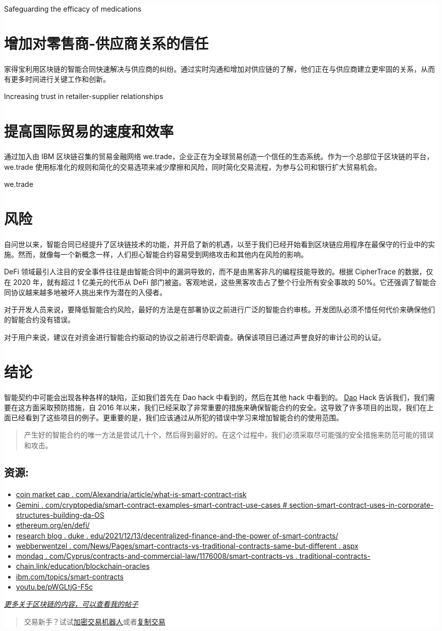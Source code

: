 Safeguarding the efficacy of medications

# 增加对零售商-供应商关系的信任

家得宝利用区块链的智能合同快速解决与供应商的纠纷。通过实时沟通和增加对供应链的了解，他们正在与供应商建立更牢固的关系，从而有更多时间进行关键工作和创新。

Increasing trust in retailer-supplier relationships

# 提高国际贸易的速度和效率

通过加入由 IBM 区块链召集的贸易金融网络 we.trade，企业正在为全球贸易创造一个信任的生态系统。作为一个总部位于区块链的平台，we.trade 使用标准化的规则和简化的交易选项来减少摩擦和风险，同时简化交易流程，为参与公司和银行扩大贸易机会。

we.trade

# 风险

自问世以来，智能合同已经提升了区块链技术的功能，并开启了新的机遇，以至于我们已经开始看到区块链应用程序在最保守的行业中的实施。然而，就像每一个新概念一样，人们担心智能合约容易受到网络攻击和其他内在风险的影响。

DeFi 领域最引人注目的安全事件往往是由智能合同中的漏洞导致的，而不是由黑客非凡的编程技能导致的。根据 CipherTrace 的数据，仅在 2020 年，就有超过 1 亿美元的代币从 DeFi 部门被盗。客观地说，这些黑客攻击占了整个行业所有安全事故的 50%。它还强调了智能合同协议越来越多地被坏人挑出来作为潜在的入侵者。

对于开发人员来说，要降低智能合约风险，最好的方法是在部署协议之前进行广泛的智能合约审核。开发团队必须不惜任何代价来确保他们的智能合约没有错误。

对于用户来说，建议在对资金进行智能合约驱动的协议之前进行尽职调查。确保该项目已通过声誉良好的审计公司的认证。

# 结论

智能契约中可能会出现各种各样的缺陷，正如我们首先在 Dao hack 中看到的，然后在其他 hack 中看到的。 [Dao](/@sametkaymaz.25/what-were-the-consequences-of-the-dao-attack-how-were-these-issues-handled-6da0c60827a2) Hack 告诉我们，我们需要在这方面采取预防措施，自 2016 年以来，我们已经采取了非常重要的措施来确保智能合约的安全。这导致了许多项目的出现，我们在上面已经看到了这些项目的例子。更重要的是，我们应该通过从所犯的错误中学习来增加智能合约的使用范围。

> 产生好的智能合约的唯一方法是尝试几十个，然后得到最好的。在这个过程中，我们必须采取尽可能强的安全措施来防范可能的错误和攻击。

## 资源:

*   [coin market cap . com/Alexandria/article/what-is-smart-contract-risk](https://coinmarketcap.com/alexandria/article/what-is-smart-contract-risk)
*   [Gemini . com/cryptopedia/smart-contract-examples-smart-contract-use-cases # section-smart-contract-uses-in-corporate-structures-building-da-OS](https://www.gemini.com/cryptopedia/smart-contract-examples-smart-contract-use-cases#section-smart-contracts-uses-in-corporate-structures-building-da-os)
*   [ethereum.org/en/defi/](https://ethereum.org/en/defi/)
*   [research blog . duke . edu/2021/12/13/decentralized-finance-and-the-power of-smart-contracts/](https://researchblog.duke.edu/2021/12/13/decentralized-finance-and-the-power-of-smart-contracts/)
*   [webberwentzel . com/News/Pages/smart-contracts-vs-traditional-contracts-same-but-different . aspx](https://www.webberwentzel.com/News/Pages/smart-contracts-vs-traditional-contracts-same-but-different.aspx)
*   [mondaq . com/Cyprus/contracts-and-commercial-law/1176008/smart-contracts-vs . traditional-contracts-](https://www.mondaq.com/cyprus/contracts-and-commercial-law/1176008/smart-contracts-vs-traditional-contracts-)
*   [chain.link/education/blockchain-oracles](https://chain.link/education/blockchain-oracles)
*   [ibm.com/topics/smart-contracts](https://www.ibm.com/topics/smart-contracts)
*   [youtu.be/pWGLtjG-F5c](https://youtu.be/pWGLtjG-F5c)

[*更多关于区块链的内容，可以查看我的帖子*](/@sametkaymaz.25)

> 交易新手？试试[加密交易机器人](/coinmonks/crypto-trading-bot-c2ffce8acb2a)或者[复制交易](/coinmonks/top-10-crypto-copy-trading-platforms-for-beginners-d0c37c7d698c)